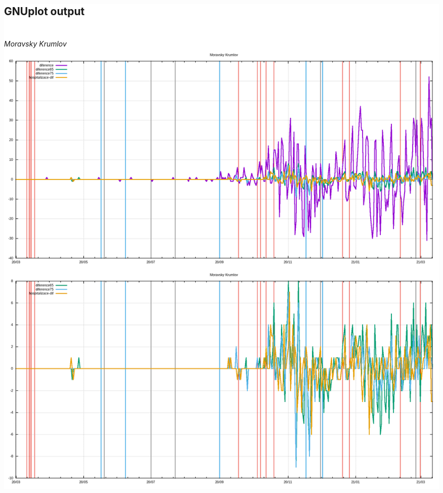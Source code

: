 ## GNUplot output
<br>
<em>Moravsky Krumlov</em><br>
<img src="./6412dif.png" width="1024"/><br>
<img src="./6412dif65.png" width="1024"/><br>